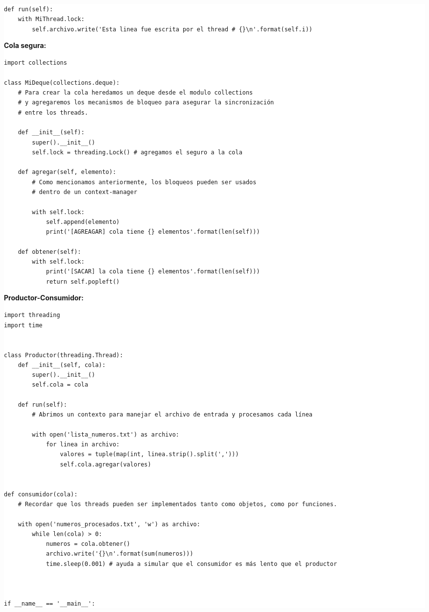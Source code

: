 ```
def run(self):
    with MiThread.lock:
        self.archivo.write('Esta linea fue escrita por el thread # {}\n'.format(self.i))
```

**Cola segura:**

```
import collections

class MiDeque(collections.deque):
    # Para crear la cola heredamos un deque desde el modulo collections 
    # y agregaremos los mecanismos de bloqueo para asegurar la sincronización 
    # entre los threads.

    def __init__(self):
        super().__init__()
        self.lock = threading.Lock() # agregamos el seguro a la cola

    def agregar(self, elemento):
        # Como mencionamos anteriormente, los bloqueos pueden ser usados
        # dentro de un context-manager

        with self.lock:
            self.append(elemento)
            print('[AGREAGAR] cola tiene {} elementos'.format(len(self)))

    def obtener(self):
        with self.lock:
            print('[SACAR] la cola tiene {} elementos'.format(len(self)))
            return self.popleft()
```
**Productor-Consumidor:**
```
import threading
import time


class Productor(threading.Thread):
    def __init__(self, cola):
        super().__init__()
        self.cola = cola

    def run(self):
        # Abrimos un contexto para manejar el archivo de entrada y procesamos cada línea

        with open('lista_numeros.txt') as archivo:           
            for linea in archivo:
                valores = tuple(map(int, linea.strip().split(',')))
                self.cola.agregar(valores)


def consumidor(cola):
    # Recordar que los threads pueden ser implementados tanto como objetos, como por funciones.

    with open('numeros_procesados.txt', 'w') as archivo:
        while len(cola) > 0:
            numeros = cola.obtener()
            archivo.write('{}\n'.format(sum(numeros)))
            time.sleep(0.001) # ayuda a simular que el consumidor es más lento que el productor
            


if __name__ == '__main__':
```